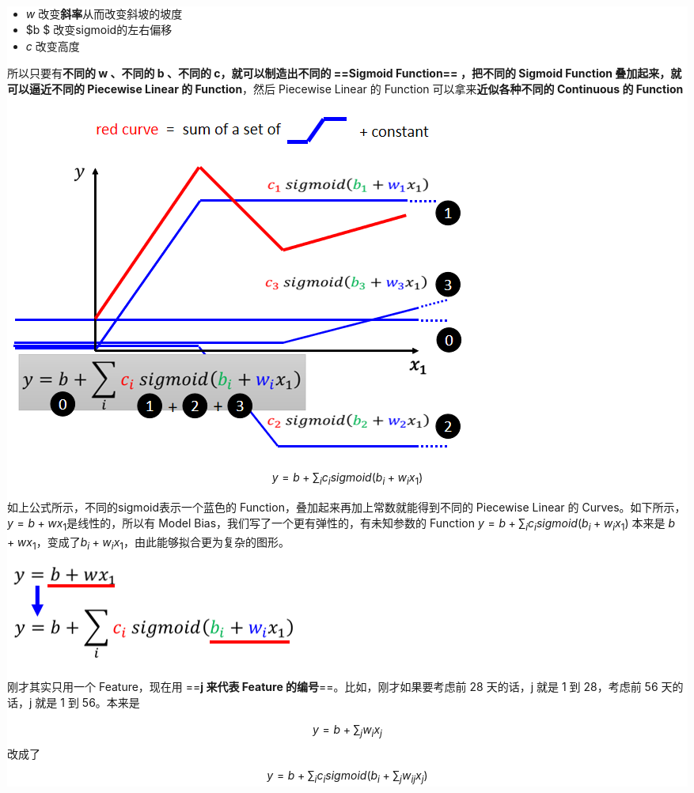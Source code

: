 - $w$ 改变**斜率**从而改变斜坡的坡度
-  $b $ 改变sigmoid的左右偏移
- $c$ 改变高度

所以只要有**不同的 w 、不同的 b 、不同的 c，就可以制造出不同的 ==Sigmoid Function== **，把**不同的 Sigmoid Function 叠加起来，就可以逼近不同的 Piecewise Linear 的 Function**，然后 Piecewise Linear 的 Function 可以拿来**近似各种不同的 Continuous 的 Function**

![image-20210305134454023](./assets/image-20210305134454023.png)

$$
y = b + \sum_i {c_isigmoid(b_i+w_ix_1 )}
$$

如上公式所示，不同的sigmoid表示一个蓝色的 Function，叠加起来再加上常数就能得到不同的 Piecewise Linear 的 Curves。如下所示，$y=b+wx_1$是线性的，所以有 Model Bias，我们写了一个更有弹性的，有未知参数的 Function $y=b + \sum_i {c_isigmoid(b_i+w_ix_1 )}$  本来是 $b+wx_1$，变成了$b_i+w_ix_1$，由此能够拟合更为复杂的图形。

![image-20210305135651731](./assets/image-20210305135651731.png)

刚才其实只用一个 Feature，现在用 ==**j 来代表 Feature 的编号**==。比如，刚才如果要考虑前 28 天的话，j 就是 1 到 28，考虑前 56 天的话，j 就是 1 到 56。本来是

$$
y=b + \sum_j {w_ix_j }
$$
改成了
$$
y = b + \sum_i {c_isigmoid(b_i+\sum_j w_i{_j} x_j  )}
$$
